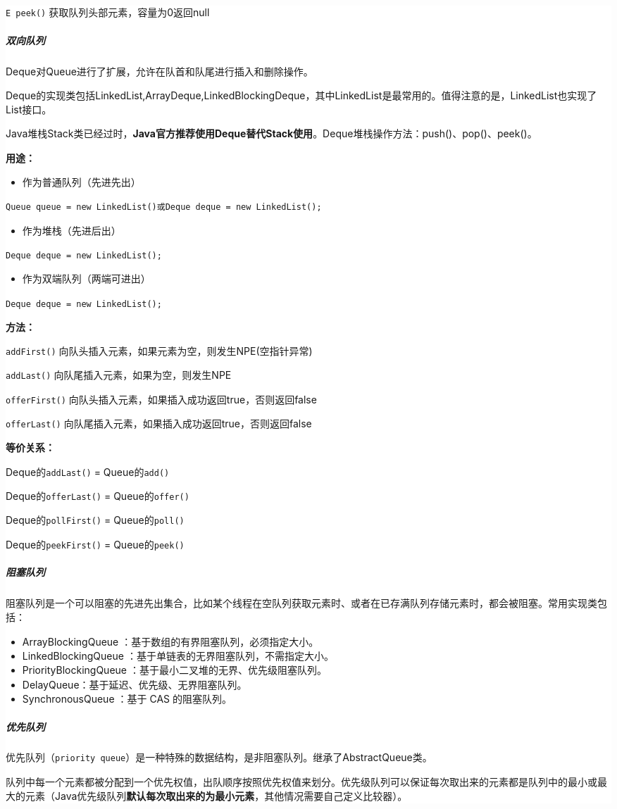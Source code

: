 `E peek()`    获取队列头部元素，容量为0返回null



##### 双向队列

Deque对Queue进行了扩展，允许在队首和队尾进行插入和删除操作。

Deque的实现类包括LinkedList,ArrayDeque,LinkedBlockingDeque，其中LinkedList是最常用的。值得注意的是，LinkedList也实现了List接口。

Java堆栈Stack类已经过时，**Java官方推荐使用Deque替代Stack使用**。Deque堆栈操作方法：push()、pop()、peek()。

**用途：**

- 作为普通队列（先进先出）

 `Queue queue = new LinkedList()或Deque deque = new LinkedList();`

 - 作为堆栈（先进后出）

 `Deque deque = new LinkedList();`

- 作为双端队列（两端可进出）

`Deque deque = new LinkedList();`

**方法：**

`addFirst()`	向队头插入元素，如果元素为空，则发生NPE(空指针异常)

`addLast()`	向队尾插入元素，如果为空，则发生NPE

`offerFirst()`	向队头插入元素，如果插入成功返回true，否则返回false

`offerLast()`	向队尾插入元素，如果插入成功返回true，否则返回false

**等价关系：**

Deque的`addLast()` = Queue的`add()`

Deque的`offerLast()` = Queue的`offer()`

Deque的`pollFirst()` = Queue的`poll()`

Deque的`peekFirst()` = Queue的`peek()`



##### 阻塞队列

阻塞队列是一个可以阻塞的先进先出集合，比如某个线程在空队列获取元素时、或者在已存满队列存储元素时，都会被阻塞。常用实现类包括：

- ArrayBlockingQueue ：基于数组的有界阻塞队列，必须指定大小。
- LinkedBlockingQueue ：基于单链表的无界阻塞队列，不需指定大小。
- PriorityBlockingQueue ：基于最小二叉堆的无界、优先级阻塞队列。
- DelayQueue：基于延迟、优先级、无界阻塞队列。
- SynchronousQueue ：基于 CAS 的阻塞队列。



##### 优先队列

优先队列（`priority queue`）是一种特殊的数据结构，是非阻塞队列。继承了AbstractQueue类。

队列中每一个元素都被分配到一个优先权值，出队顺序按照优先权值来划分。优先级队列可以保证每次取出来的元素都是队列中的最小或最大的元素（Java优先级队列**默认每次取出来的为最小元素**，其他情况需要自己定义比较器）。
